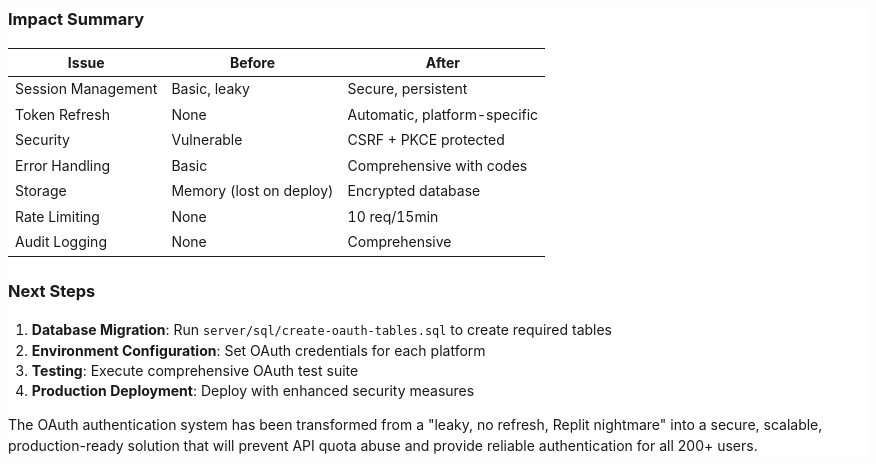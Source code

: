 
### Impact Summary

| Issue | Before | After |
|-------|--------|--------|
| Session Management | Basic, leaky | Secure, persistent |
| Token Refresh | None | Automatic, platform-specific |
| Security | Vulnerable | CSRF + PKCE protected |
| Error Handling | Basic | Comprehensive with codes |
| Storage | Memory (lost on deploy) | Encrypted database |
| Rate Limiting | None | 10 req/15min |
| Audit Logging | None | Comprehensive |

### Next Steps

1. **Database Migration**: Run `server/sql/create-oauth-tables.sql` to create required tables
2. **Environment Configuration**: Set OAuth credentials for each platform
3. **Testing**: Execute comprehensive OAuth test suite
4. **Production Deployment**: Deploy with enhanced security measures

The OAuth authentication system has been transformed from a "leaky, no refresh, Replit nightmare" into a secure, scalable, production-ready solution that will prevent API quota abuse and provide reliable authentication for all 200+ users.
